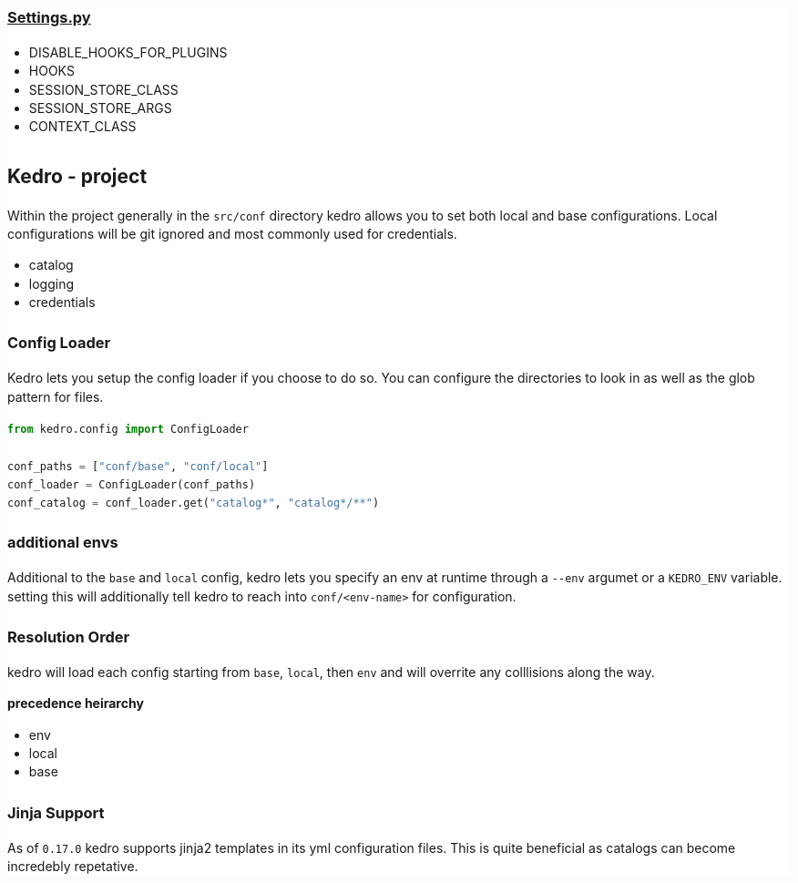 ### [Settings.py](https://github.com/quantumblacklabs/kedro/blob/fb88cc2504ddbfc93b9b859ca436130b396b93c4/docs/source/12_faq/02_architecture_overview.md#settingspy)

* DISABLE_HOOKS_FOR_PLUGINS
* HOOKS
* SESSION_STORE_CLASS
* SESSION_STORE_ARGS
* CONTEXT_CLASS

## Kedro - project

Within the project generally in the `src/conf` directory kedro allows you to
set both local and base configurations.  Local configurations will be git
ignored and most commonly used for credentials.

* catalog
* logging
* credentials


### Config Loader

Kedro lets you setup the config loader if you choose to do so.  You can
configure the directories to look in as well as the glob pattern for files.

``` python
from kedro.config import ConfigLoader

conf_paths = ["conf/base", "conf/local"]
conf_loader = ConfigLoader(conf_paths)
conf_catalog = conf_loader.get("catalog*", "catalog*/**")
```

### additional envs

Additional to the `base` and `local` config, kedro lets you specify an env at
runtime through a `--env` argumet or a `KEDRO_ENV` variable.  setting this will
additionally tell kedro to reach into `conf/<env-name>` for configuration.

### Resolution Order

kedro will load each config starting from `base`, `local`, then `env` and will
overrite any colllisions along the way.


**precedence heirarchy**

* env
* local
* base

### Jinja Support

As of `0.17.0` kedro supports jinja2 templates in its yml configuration files.
This is quite beneficial as catalogs can become incredebly repetative.
